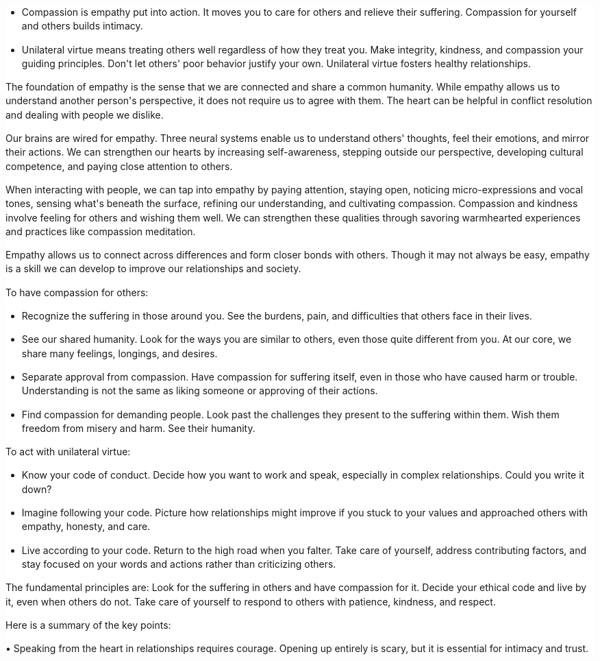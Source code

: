 - Compassion is empathy put into action. It moves you to care for others and relieve their suffering. Compassion for yourself and others builds intimacy.

- Unilateral virtue means treating others well regardless of how they treat you. Make integrity, kindness, and compassion your guiding principles. Don't let others' poor behavior justify your own. Unilateral virtue fosters healthy relationships.

The foundation of empathy is the sense that we are connected and share a common humanity. While empathy allows us to understand another person's perspective, it does not require us to agree with them. The heart can be helpful in conflict resolution and dealing with people we dislike.

Our brains are wired for empathy. Three neural systems enable us to understand others' thoughts, feel their emotions, and mirror their actions. We can strengthen our hearts by increasing self-awareness, stepping outside our perspective, developing cultural competence, and paying close attention to others.

When interacting with people, we can tap into empathy by paying attention, staying open, noticing micro-expressions and vocal tones, sensing what's beneath the surface, refining our understanding, and cultivating compassion. Compassion and kindness involve feeling for others and wishing them well. We can strengthen these qualities through savoring warmhearted experiences and practices like compassion meditation.

Empathy allows us to connect across differences and form closer bonds with others. Though it may not always be easy, empathy is a skill we can develop to improve our relationships and society.

To have compassion for others:

- Recognize the suffering in those around you. See the burdens, pain, and difficulties that others face in their lives.

- See our shared humanity. Look for the ways you are similar to others, even those quite different from you. At our core, we share many feelings, longings, and desires.

- Separate approval from compassion. Have compassion for suffering itself, even in those who have caused harm or trouble. Understanding is not the same as liking someone or approving of their actions.

- Find compassion for demanding people. Look past the challenges they present to the suffering within them. Wish them freedom from misery and harm. See their humanity.

To act with unilateral virtue:

- Know your code of conduct. Decide how you want to work and speak, especially in complex relationships. Could you write it down?

- Imagine following your code. Picture how relationships might improve if you stuck to your values and approached others with empathy, honesty, and care.

- Live according to your code. Return to the high road when you falter. Take care of yourself, address contributing factors, and stay focused on your words and actions rather than criticizing others.

The fundamental principles are: Look for the suffering in others and have compassion for it. Decide your ethical code and live by it, even when others do not. Take care of yourself to respond to others with patience, kindness, and respect.

Here is a summary of the key points:

• Speaking from the heart in relationships requires courage. Opening up entirely is scary, but it is essential for intimacy and trust.
